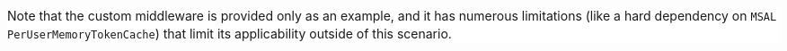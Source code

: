 Note that the custom middleware is provided only as an example, and it has numerous limitations (like a hard dependency on `MSALPerUserMemoryTokenCache`) that limit its applicability outside of this scenario.
